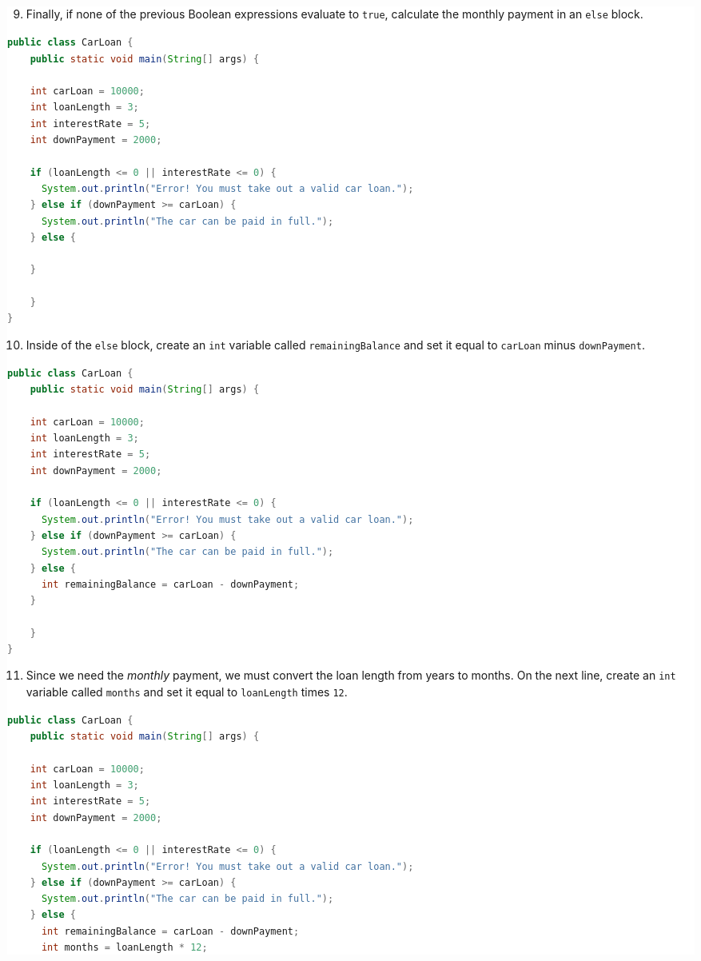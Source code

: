 9. Finally, if none of the previous Boolean expressions evaluate to `true`, calculate the monthly payment in an `else` block.

```java
public class CarLoan {
	public static void main(String[] args) {

    int carLoan = 10000;
    int loanLength = 3;
    int interestRate = 5;
    int downPayment = 2000;

    if (loanLength <= 0 || interestRate <= 0) {
      System.out.println("Error! You must take out a valid car loan.");
    } else if (downPayment >= carLoan) {
      System.out.println("The car can be paid in full.");
    } else {
      
    }

	}
}
```

10. Inside of the `else` block, create an `int` variable called `remainingBalance` and set it equal to `carLoan` minus `downPayment`.

```java
public class CarLoan {
	public static void main(String[] args) {

    int carLoan = 10000;
    int loanLength = 3;
    int interestRate = 5;
    int downPayment = 2000;

    if (loanLength <= 0 || interestRate <= 0) {
      System.out.println("Error! You must take out a valid car loan.");
    } else if (downPayment >= carLoan) {
      System.out.println("The car can be paid in full.");
    } else {
      int remainingBalance = carLoan - downPayment;
    }

	}
}
```

11. Since we need the _monthly_ payment, we must convert the loan length from years to months. On the next line, create an `int` variable called `months` and set it equal to `loanLength` times `12`.

```java
public class CarLoan {
	public static void main(String[] args) {

    int carLoan = 10000;
    int loanLength = 3;
    int interestRate = 5;
    int downPayment = 2000;

    if (loanLength <= 0 || interestRate <= 0) {
      System.out.println("Error! You must take out a valid car loan.");
    } else if (downPayment >= carLoan) {
      System.out.println("The car can be paid in full.");
    } else {
      int remainingBalance = carLoan - downPayment;
      int months = loanLength * 12;
```